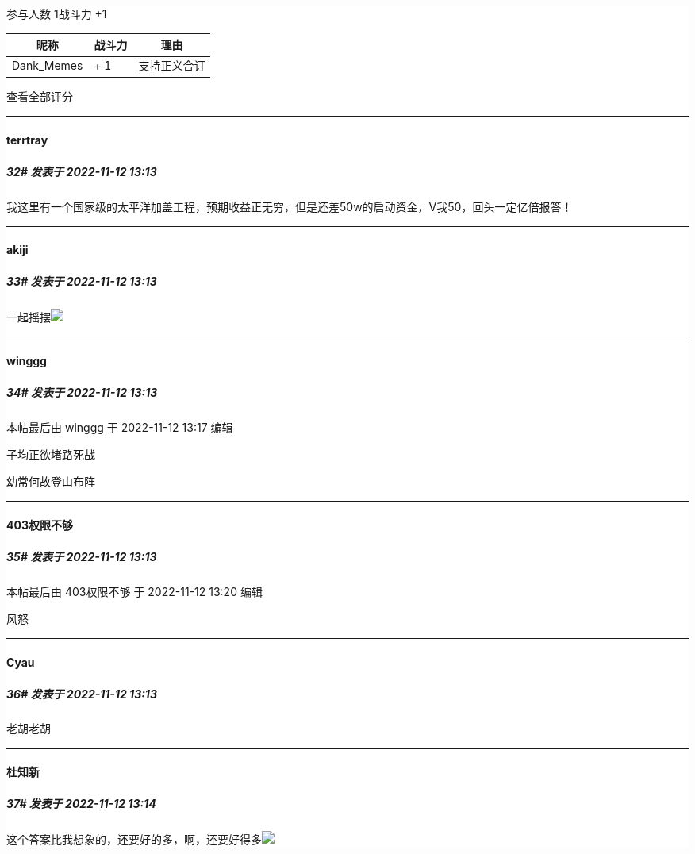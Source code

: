  参与人数 1战斗力 +1

|昵称|战斗力|理由|
|----|---|---|
| Dank_Memes| + 1|支持正义合订|

查看全部评分

*****

####  terrtray  
##### 32#       发表于 2022-11-12 13:13

我这里有一个国家级的太平洋加盖工程，预期收益正无穷，但是还差50w的启动资金，V我50，回头一定亿倍报答！

*****

####  akiji  
##### 33#       发表于 2022-11-12 13:13

一起摇摆<img src="https://static.saraba1st.com/image/smiley/face2017/009.gif" referrerpolicy="no-referrer">

*****

####  winggg  
##### 34#       发表于 2022-11-12 13:13

 本帖最后由 winggg 于 2022-11-12 13:17 编辑 

子均正欲堵路死战

幼常何故登山布阵

*****

####  403权限不够  
##### 35#       发表于 2022-11-12 13:13

 本帖最后由 403权限不够 于 2022-11-12 13:20 编辑 

风怒

*****

####  Cyau  
##### 36#       发表于 2022-11-12 13:13

老胡老胡

*****

####  杜知新  
##### 37#       发表于 2022-11-12 13:14

这个答案比我想象的，还要好的多，啊，还要好得多<img src="https://static.saraba1st.com/image/smiley/face2017/037.png" referrerpolicy="no-referrer">
